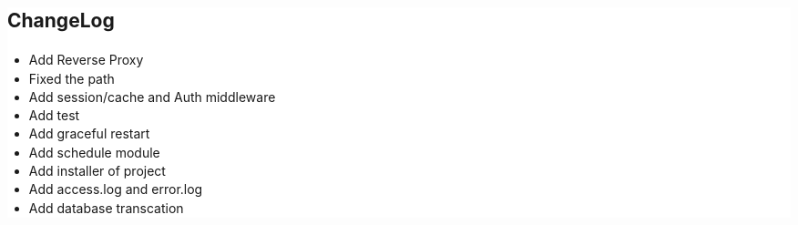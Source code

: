 ## ChangeLog

- Add Reverse Proxy
- Fixed the path
- Add session/cache and Auth middleware
- Add test
- Add graceful restart
- Add schedule module
- Add installer of project
- Add access.log and error.log
- Add database transcation
